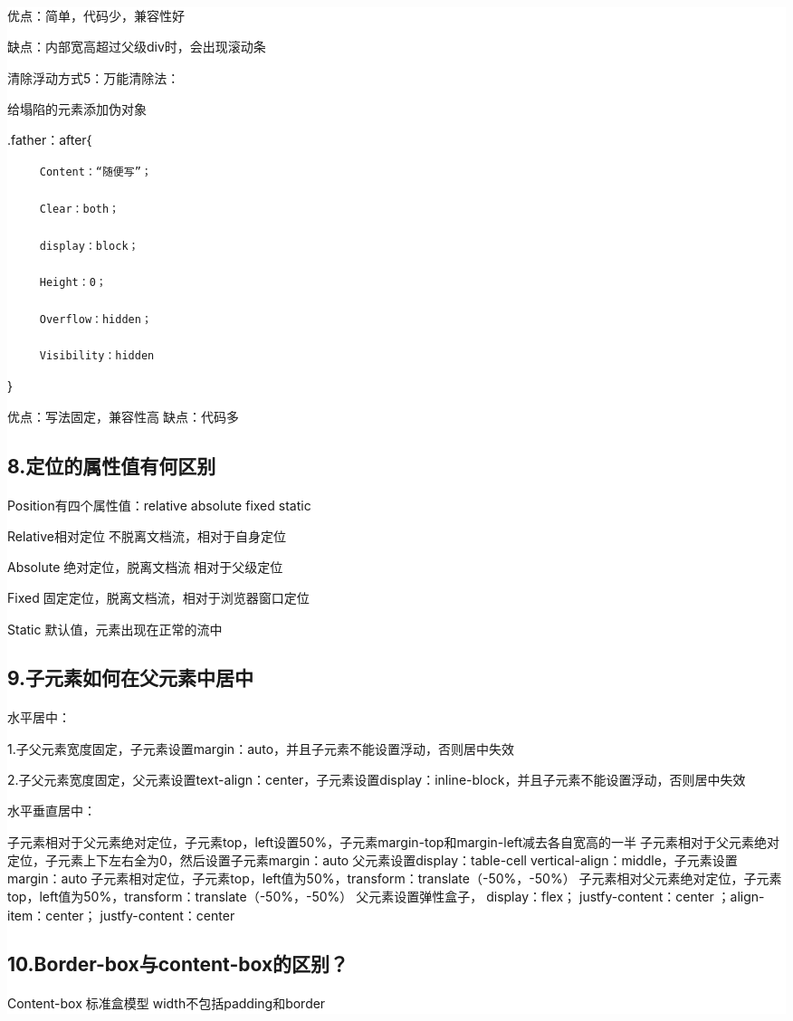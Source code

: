 优点：简单，代码少，兼容性好

缺点：内部宽高超过父级div时，会出现滚动条

清除浮动方式5：万能清除法：

给塌陷的元素添加伪对象

.father：after{

         Content：“随便写”；
    
         Clear：both；
    
         display：block；
    
         Height：0；
    
         Overflow：hidden；
    
         Visibility：hidden

}

优点：写法固定，兼容性高        缺点：代码多

## 8.定位的属性值有何区别

Position有四个属性值：relative absolute fixed static

Relative相对定位 不脱离文档流，相对于自身定位

Absolute 绝对定位，脱离文档流 相对于父级定位

Fixed 固定定位，脱离文档流，相对于浏览器窗口定位

Static 默认值，元素出现在正常的流中

## 9.子元素如何在父元素中居中

水平居中：

1.子父元素宽度固定，子元素设置margin：auto，并且子元素不能设置浮动，否则居中失效

2.子父元素宽度固定，父元素设置text-align：center，子元素设置display：inline-block，并且子元素不能设置浮动，否则居中失效

水平垂直居中：

子元素相对于父元素绝对定位，子元素top，left设置50%，子元素margin-top和margin-left减去各自宽高的一半
子元素相对于父元素绝对定位，子元素上下左右全为0，然后设置子元素margin：auto
父元素设置display：table-cell vertical-align：middle，子元素设置margin：auto
子元素相对定位，子元素top，left值为50%，transform：translate（-50%，-50%）
子元素相对父元素绝对定位，子元素top，left值为50%，transform：translate（-50%，-50%）
父元素设置弹性盒子，
display：flex； justfy-content：center ；align-item：center； justfy-content：center

## 10.Border-box与content-box的区别？

Content-box 标准盒模型 width不包括padding和border

